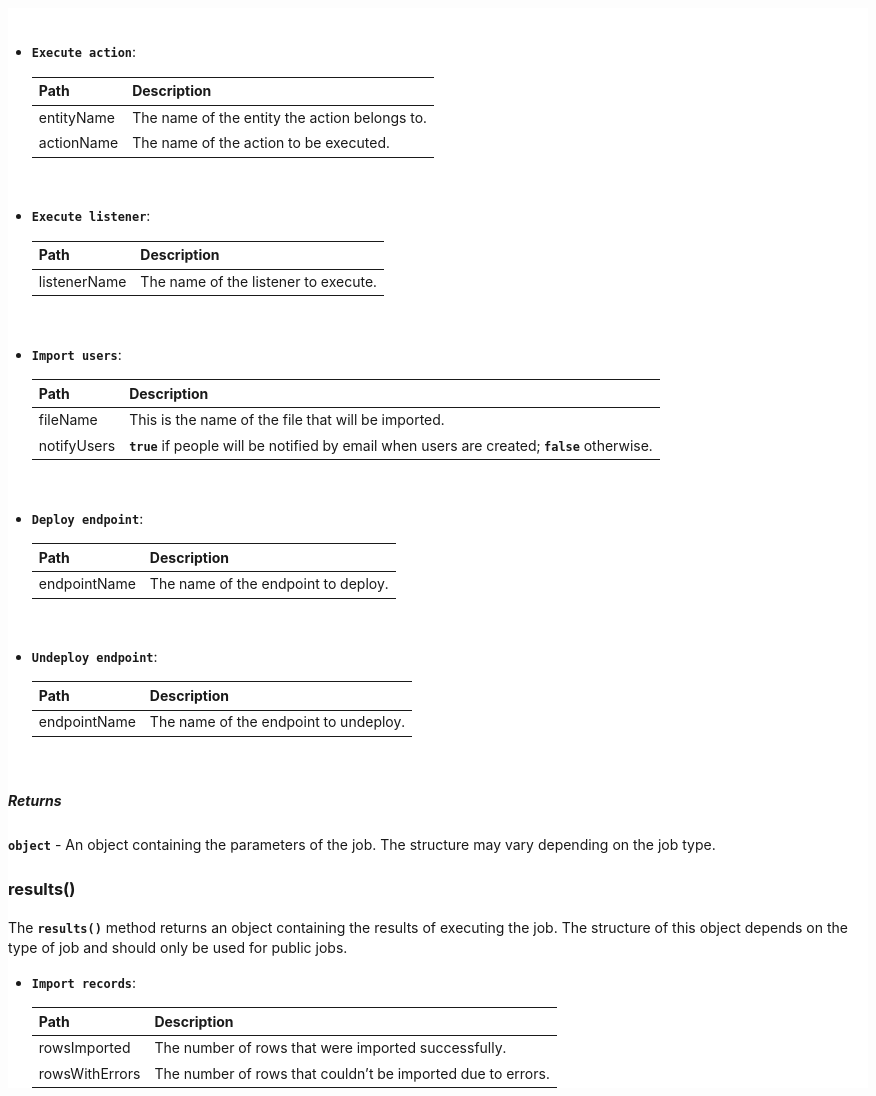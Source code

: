   <br>

- **`Execute action`**: 

  Path|Description
  ---|---
  entityName|The name of the entity the action belongs to.
  actionName|The name of the action to be executed.

  <br>

- **`Execute listener`**: 

  Path|Description
  ---|---
  listenerName|The name of the listener to execute.

  <br>

- **`Import users`**: 

  Path|Description
  ---|---
  fileName|This is the name of the file that will be imported.
  notifyUsers|**`true`** if people will be notified by email when users are created; **`false`** otherwise.

  <br>

- **`Deploy endpoint`**: 

  Path|Description
  ---|---
  endpointName|The name of the endpoint to deploy.

  <br>

- **`Undeploy endpoint`**: 

  Path|Description
  ---|---
  endpointName|The name of the endpoint to undeploy.

  <br>

##### Returns

**`object`** -  An object containing the parameters of the job. The structure may vary depending on the job type.

###  results()

The **`results()`** method returns an object containing the results of executing the job. The structure of this object depends on the type of job and should only be used for public jobs.

- **`Import records`**: 

  Path|Description
  ---|---
  rowsImported|The number of rows that were imported successfully.
  rowsWithErrors|The number of rows that couldn’t be imported due to errors.
